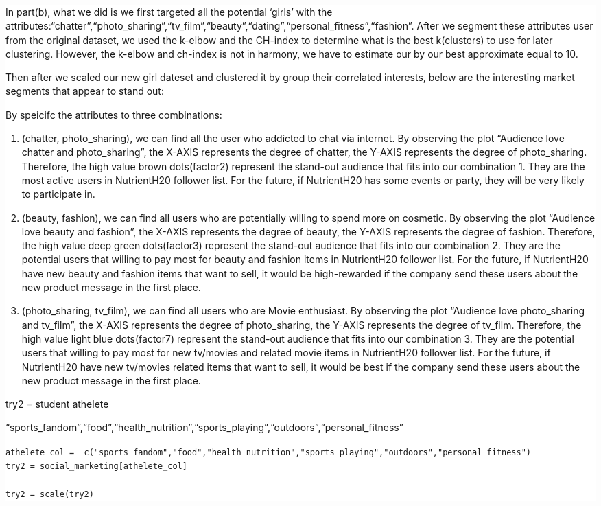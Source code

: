 
In part(b), what we did is we first targeted all the potential ‘girls’
with the
attributes:“chatter”,“photo\_sharing”,“tv\_film”,“beauty”,“dating”,“personal\_fitness”,“fashion”.
After we segment these attributes user from the original dataset, we
used the k-elbow and the CH-index to determine what is the best
k(clusters) to use for later clustering. However, the k-elbow and
ch-index is not in harmony, we have to estimate our by our best
approximate equal to 10.

Then after we scaled our new girl dateset and clustered it by group
their correlated interests, below are the interesting market segments
that appear to stand out:

By speicifc the attributes to three combinations:

1.  (chatter, photo\_sharing), we can find all the user who addicted to
    chat via internet. By observing the plot “Audience love chatter and
    photo\_sharing”, the X-AXIS represents the degree of chatter, the
    Y-AXIS represents the degree of photo\_sharing. Therefore, the high
    value brown dots(factor2) represent the stand-out audience that fits
    into our combination 1. They are the most active users in
    NutrientH20 follower list. For the future, if NutrientH20 has some
    events or party, they will be very likely to participate in.

2.  (beauty, fashion), we can find all users who are potentially willing
    to spend more on cosmetic. By observing the plot “Audience love
    beauty and fashion”, the X-AXIS represents the degree of beauty, the
    Y-AXIS represents the degree of fashion. Therefore, the high value
    deep green dots(factor3) represent the stand-out audience that fits
    into our combination 2. They are the potential users that willing to
    pay most for beauty and fashion items in NutrientH20 follower list.
    For the future, if NutrientH20 have new beauty and fashion items
    that want to sell, it would be high-rewarded if the company send
    these users about the new product message in the first place.

3.  (photo\_sharing, tv\_film), we can find all users who are Movie
    enthusiast. By observing the plot “Audience love photo\_sharing and
    tv\_film”, the X-AXIS represents the degree of photo\_sharing, the
    Y-AXIS represents the degree of tv\_film. Therefore, the high value
    light blue dots(factor7) represent the stand-out audience that fits
    into our combination 3. They are the potential users that willing to
    pay most for new tv/movies and related movie items in NutrientH20
    follower list. For the future, if NutrientH20 have new tv/movies
    related items that want to sell, it would be best if the company
    send these users about the new product message in the first place.

try2 = student athelete

“sports\_fandom”,“food”,“health\_nutrition”,“sports\_playing”,“outdoors”,“personal\_fitness”

    athelete_col =  c("sports_fandom","food","health_nutrition","sports_playing","outdoors","personal_fitness")
    try2 = social_marketing[athelete_col]

    try2 = scale(try2)

